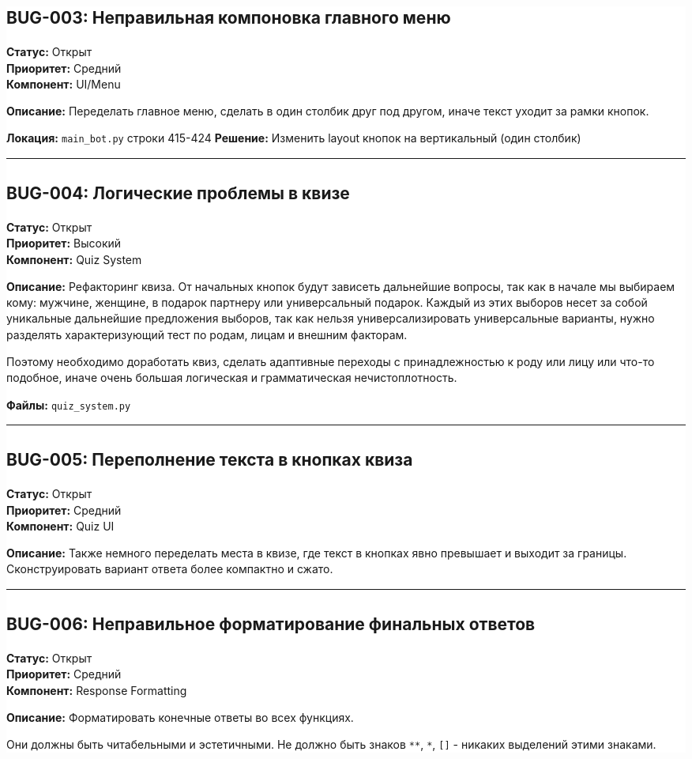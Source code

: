 
## BUG-003: Неправильная компоновка главного меню
**Статус:** Открыт  
**Приоритет:** Средний  
**Компонент:** UI/Menu

**Описание:**
Переделать главное меню, сделать в один столбик друг под другом, иначе текст уходит за рамки кнопок.

**Локация:** `main_bot.py` строки 415-424
**Решение:** Изменить layout кнопок на вертикальный (один столбик)

---

## BUG-004: Логические проблемы в квизе
**Статус:** Открыт  
**Приоритет:** Высокий  
**Компонент:** Quiz System

**Описание:**
Рефакторинг квиза. От начальных кнопок будут зависеть дальнейшие вопросы, так как в начале мы выбираем кому: мужчине, женщине, в подарок партнеру или универсальный подарок. Каждый из этих выборов несет за собой уникальные дальнейшие предложения выборов, так как нельзя универсализировать универсальные варианты, нужно разделять характеризующий тест по родам, лицам и внешним факторам.

Поэтому необходимо доработать квиз, сделать адаптивные переходы с принадлежностью к роду или лицу или что-то подобное, иначе очень большая логическая и грамматическая нечистоплотность.

**Файлы:** `quiz_system.py`

---

## BUG-005: Переполнение текста в кнопках квиза
**Статус:** Открыт  
**Приоритет:** Средний  
**Компонент:** Quiz UI

**Описание:**
Также немного переделать места в квизе, где текст в кнопках явно превышает и выходит за границы. Сконструировать вариант ответа более компактно и сжато.

---

## BUG-006: Неправильное форматирование финальных ответов
**Статус:** Открыт  
**Приоритет:** Средний  
**Компонент:** Response Formatting

**Описание:**
Форматировать конечные ответы во всех функциях.

Они должны быть читабельными и эстетичными. Не должно быть знаков `**`, `*`, `[]` - никаких выделений этими знаками.
